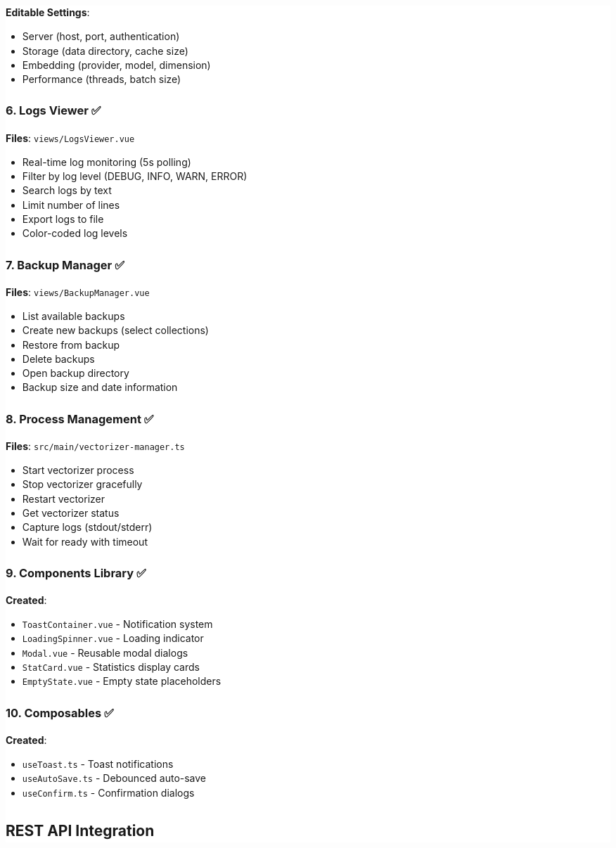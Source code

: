 **Editable Settings**:
- Server (host, port, authentication)
- Storage (data directory, cache size)
- Embedding (provider, model, dimension)
- Performance (threads, batch size)

### 6. Logs Viewer ✅
**Files**: `views/LogsViewer.vue`

- Real-time log monitoring (5s polling)
- Filter by log level (DEBUG, INFO, WARN, ERROR)
- Search logs by text
- Limit number of lines
- Export logs to file
- Color-coded log levels

### 7. Backup Manager ✅
**Files**: `views/BackupManager.vue`

- List available backups
- Create new backups (select collections)
- Restore from backup
- Delete backups
- Open backup directory
- Backup size and date information

### 8. Process Management ✅
**Files**: `src/main/vectorizer-manager.ts`

- Start vectorizer process
- Stop vectorizer gracefully
- Restart vectorizer
- Get vectorizer status
- Capture logs (stdout/stderr)
- Wait for ready with timeout

### 9. Components Library ✅
**Created**:
- `ToastContainer.vue` - Notification system
- `LoadingSpinner.vue` - Loading indicator
- `Modal.vue` - Reusable modal dialogs
- `StatCard.vue` - Statistics display cards
- `EmptyState.vue` - Empty state placeholders

### 10. Composables ✅
**Created**:
- `useToast.ts` - Toast notifications
- `useAutoSave.ts` - Debounced auto-save
- `useConfirm.ts` - Confirmation dialogs

## REST API Integration

